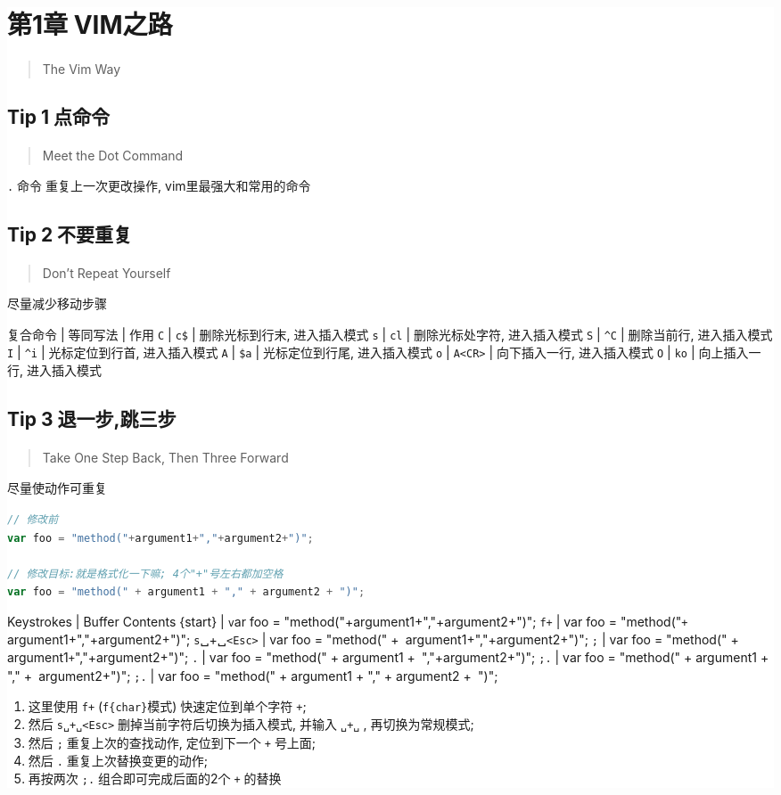 
# 第1章 VIM之路
> The Vim Way

## Tip 1 点命令
> Meet the Dot Command

`.` 命令 重复上一次更改操作, vim里最强大和常用的命令

## Tip 2 不要重复
> Don’t Repeat Yourself

尽量减少移动步骤

复合命令 | 等同写法 | 作用
`C`      | `c$`     | 删除光标到行末, 进入插入模式
`s`      | `cl`     | 删除光标处字符, 进入插入模式
`S`      | `^C`     | 删除当前行, 进入插入模式
`I`      | `^i`     | 光标定位到行首, 进入插入模式
`A`      | `$a`     | 光标定位到行尾, 进入插入模式
`o`      | `A<CR>`  | 向下插入一行, 进入插入模式
`O`      | `ko`     | 向上插入一行, 进入插入模式

## Tip 3 退一步,跳三步
> Take One Step Back, Then Three Forward

尽量使动作可重复
```javascript
// 修改前
var foo = "method("+argument1+","+argument2+")";

// 修改目标:就是格式化一下嘛; 4个"+"号左右都加空格
var foo = "method(" + argument1 + "," + argument2 + ")";
```

Keystrokes    | Buffer Contents
{start}     | <code class="cursor">v</code>ar foo = \"method(\"+argument1+\",\"+argument2+\")\";
`f+`          | var foo = \"method(\"<code class="cursor">+</code>argument1+\",\"+argument2+\")\";
`s`␣+␣`<Esc>` | var foo = \"method(\" +<code class="cursor">&nbsp;</code>argument1+\",\"+argument2+\")\";
`;`           | var foo = \"method(\" + argument1<code class="cursor">+</code>\",\"+argument2+\")\";
`.`           | var foo = \"method(\" + argument1 +<code class="cursor">&nbsp;</code>\",\"+argument2+\")\";
`;.`          | var foo = \"method(\" + argument1 + \",\" +<code class="cursor">&nbsp;</code>argument2+\")\";
`;.`          | var foo = \"method(\" + argument1 + \",\" + argument2 +<code class="cursor">&nbsp;</code>\")\";


1. 这里使用 `f+` (`f{char}`模式) 快速定位到单个字符 `+`;
1. 然后 `s␣+␣<Esc>` 删掉当前字符后切换为插入模式, 并输入 `␣+␣` , 再切换为常规模式;
1. 然后 `;` 重复上次的查找动作, 定位到下一个 `+` 号上面;
1. 然后 `.` 重复上次替换变更的动作;
1. 再按两次 `;.` 组合即可完成后面的2个 `+` 的替换 
